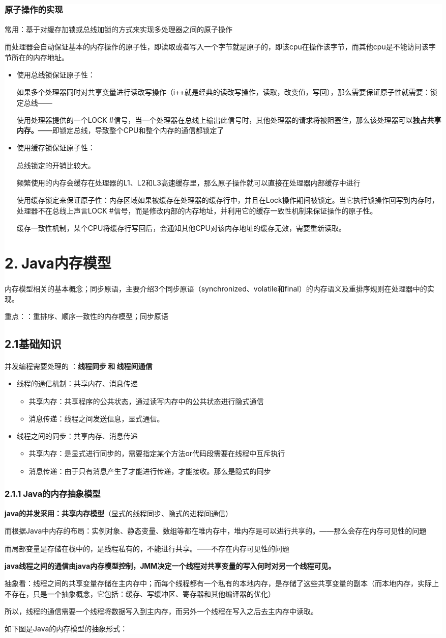 ### 原子操作的实现

常用：基于对缓存加锁或总线加锁的方式来实现多处理器之间的原子操作

而处理器会自动保证基本的内存操作的原子性，即读取或者写入一个字节就是原子的，即该cpu在操作该字节，而其他cpu是不能访问该字节所在的内存地址。

- 使用总线锁保证原子性：

  如果多个处理器同时对共享变量进行读改写操作（i++就是经典的读改写操作，读取，改变值，写回），那么需要保证原子性就需要：锁定总线——

  使用处理器提供的一个LOCK #信号，当一个处理器在总线上输出此信号时，其他处理器的请求将被阻塞住，那么该处理器可以**独占共享内存。**——即锁定总线，导致整个CPU和整个内存的通信都锁定了

- 使用缓存锁保证原子性：

  总线锁定的开销比较大。

  频繁使用的内存会缓存在处理器的L1、L2和L3高速缓存里，那么原子操作就可以直接在处理器内部缓存中进行

  使用缓存锁定来保证原子性：内存区域如果被缓存在处理器的缓存行中，并且在Lock操作期间被锁定。当它执行锁操作回写到内存时，处理器不在总线上声言LOCK #信号，而是修改内部的内存地址，并利用它的缓存一致性机制来保证操作的原子性。

  缓存一致性机制，某个CPU将缓存行写回后，会通知其他CPU对该内存地址的缓存无效，需要重新读取。

# 2. Java内存模型

内存模型相关的基本概念；同步原语，主要介绍3个同步原语（synchronized、volatile和final）的内存语义及重排序规则在处理器中的实现。

重点：：重排序、顺序一致性的内存模型；同步原语

## 2.1基础知识

并发编程需要处理的 ：**线程同步 和 线程间通信**

- 线程的通信机制：共享内存、消息传递

  - 共享内存：共享程序的公共状态，通过读写内存中的公共状态进行隐式通信

  - 消息传递：线程之间发送信息，显式通信。

- 线程之间的同步：共享内存、消息传递

  - 共享内存：是显式进行同步的，需要指定某个方法or代码段需要在线程中互斥执行

  - 消息传递：由于只有消息产生了才能进行传递，才能接收。那么是隐式的同步

### 2.1.1 Java的内存抽象模型

**java的并发采用：共享内存模型**（显式的线程同步、隐式的进程间通信）

而根据Java中内存的布局：实例对象、静态变量、数组等都在堆内存中，堆内存是可以进行共享的。——那么会存在内存可见性的问题

而局部变量是存储在栈中的，是线程私有的，不能进行共享。——不存在内存可见性的问题

**java线程之间的通信由java内存模型控制，JMM决定一个线程对共享变量的写入何时对另一个线程可见。**

抽象看：线程之间的共享变量存储在主内存中；而每个线程都有一个私有的本地内存，是存储了这些共享变量的副本（而本地内存，实际上不存在，只是一个抽象概念，它包括：缓存、写缓冲区、寄存器和其他编译器的优化）

所以，线程的通信需要一个线程将数据写入到主内存，而另外一个线程在写入之后去主内存中读取。

如下图是Java的内存模型的抽象形式：
